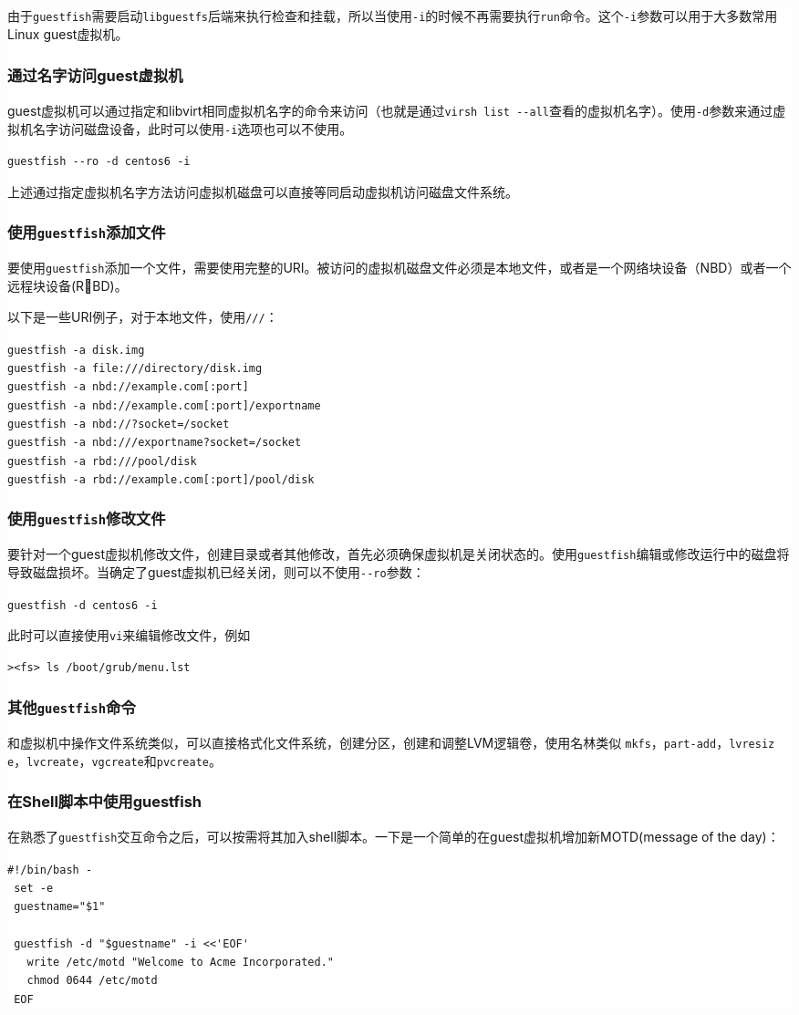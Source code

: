 由于`guestfish`需要启动`libguestfs`后端来执行检查和挂载，所以当使用`-i`的时候不再需要执行`run`命令。这个`-i`参数可以用于大多数常用Linux guest虚拟机。

### 通过名字访问guest虚拟机

guest虚拟机可以通过指定和libvirt相同虚拟机名字的命令来访问（也就是通过`virsh list --all`查看的虚拟机名字）。使用`-d`参数来通过虚拟机名字访问磁盘设备，此时可以使用`-i`选项也可以不使用。

```
guestfish --ro -d centos6 -i
```

上述通过指定虚拟机名字方法访问虚拟机磁盘可以直接等同启动虚拟机访问磁盘文件系统。

### 使用`guestfish`添加文件

要使用`guestfish`添加一个文件，需要使用完整的URI。被访问的虚拟机磁盘文件必须是本地文件，或者是一个网络块设备（NBD）或者一个远程块设备(RBD)。

以下是一些URI例子，对于本地文件，使用`///`：

```
guestfish -a disk.img
guestfish -a file:///directory/disk.img
guestfish -a nbd://example.com[:port]
guestfish -a nbd://example.com[:port]/exportname
guestfish -a nbd://?socket=/socket
guestfish -a nbd:///exportname?socket=/socket
guestfish -a rbd:///pool/disk
guestfish -a rbd://example.com[:port]/pool/disk 
```

### 使用`guestfish`修改文件

要针对一个guest虚拟机修改文件，创建目录或者其他修改，首先必须确保虚拟机是关闭状态的。使用`guestfish`编辑或修改运行中的磁盘将导致磁盘损坏。当确定了guest虚拟机已经关闭，则可以不使用`--ro`参数：

```
guestfish -d centos6 -i
```

此时可以直接使用`vi`来编辑修改文件，例如

```
><fs> ls /boot/grub/menu.lst
```

### 其他`guestfish`命令

和虚拟机中操作文件系统类似，可以直接格式化文件系统，创建分区，创建和调整LVM逻辑卷，使用名林类似 `mkfs`，`part-add`，`lvresize`，`lvcreate`，`vgcreate`和`pvcreate`。

### 在Shell脚本中使用guestfish

在熟悉了`guestfish`交互命令之后，可以按需将其加入shell脚本。一下是一个简单的在guest虚拟机增加新MOTD(message of the day)：

```
#!/bin/bash -
 set -e
 guestname="$1"

 guestfish -d "$guestname" -i <<'EOF'
   write /etc/motd "Welcome to Acme Incorporated."
   chmod 0644 /etc/motd
 EOF
```
